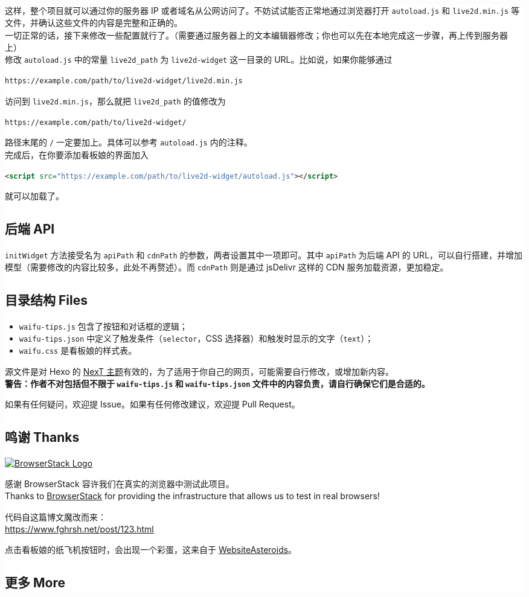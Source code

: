 这样，整个项目就可以通过你的服务器 IP 或者域名从公网访问了。不妨试试能否正常地通过浏览器打开 `autoload.js` 和 `live2d.min.js` 等文件，并确认这些文件的内容是完整和正确的。  
一切正常的话，接下来修改一些配置就行了。（需要通过服务器上的文本编辑器修改；你也可以先在本地完成这一步骤，再上传到服务器上）  
修改 `autoload.js` 中的常量 `live2d_path` 为 `live2d-widget` 这一目录的 URL。比如说，如果你能够通过
```
https://example.com/path/to/live2d-widget/live2d.min.js
```
访问到 `live2d.min.js`，那么就把 `live2d_path` 的值修改为
```
https://example.com/path/to/live2d-widget/
```
路径末尾的 `/` 一定要加上。具体可以参考 `autoload.js` 内的注释。  
完成后，在你要添加看板娘的界面加入
```xml
<script src="https://example.com/path/to/live2d-widget/autoload.js"></script>
```
就可以加载了。

## 后端 API

`initWidget` 方法接受名为 `apiPath` 和 `cdnPath` 的参数，两者设置其中一项即可。其中 `apiPath` 为后端 API 的 URL，可以自行搭建，并增加模型（需要修改的内容比较多，此处不再赘述）。而 `cdnPath` 则是通过 jsDelivr 这样的 CDN 服务加载资源，更加稳定。

## 目录结构 Files

- `waifu-tips.js` 包含了按钮和对话框的逻辑；
- `waifu-tips.json` 中定义了触发条件（`selector`，CSS 选择器）和触发时显示的文字（`text`）；
- `waifu.css` 是看板娘的样式表。

源文件是对 Hexo 的 [NexT 主题](http://github.com/next-theme/hexo-theme-next)有效的，为了适用于你自己的网页，可能需要自行修改，或增加新内容。  
**警告：作者不对包括但不限于 `waifu-tips.js` 和 `waifu-tips.json` 文件中的内容负责，请自行确保它们是合适的。**

如果有任何疑问，欢迎提 Issue。如果有任何修改建议，欢迎提 Pull Request。

## 鸣谢 Thanks

<p>
  <a href="https://www.browserstack.com/">
    <img src="https://live.browserstack.com/images/opensource/browserstack-logo.svg" alt="BrowserStack Logo" width="500">
  </a>
</p>

感谢 BrowserStack 容许我们在真实的浏览器中测试此项目。  
Thanks to [BrowserStack](https://www.browserstack.com/) for providing the infrastructure that allows us to test in real browsers!

代码自这篇博文魔改而来：  
https://www.fghrsh.net/post/123.html

点击看板娘的纸飞机按钮时，会出现一个彩蛋，这来自于 [WebsiteAsteroids](http://www.websiteasteroids.com)。

## 更多 More
